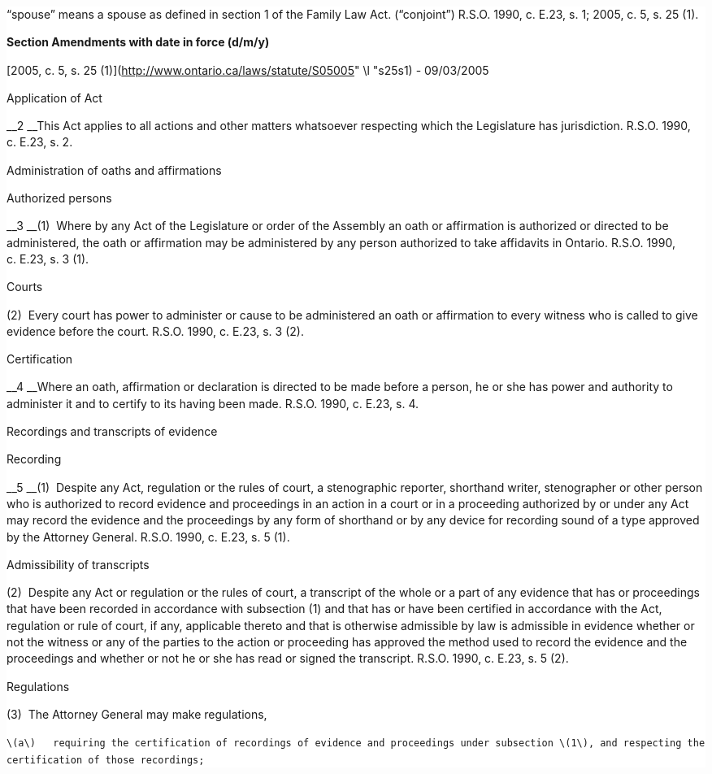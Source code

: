 “spouse” means a spouse as defined in section 1 of the Family Law Act\. \(“conjoint”\)  R\.S\.O\. 1990, c\. E\.23, s\. 1; 2005, c\. 5, s\. 25 \(1\)\.

__Section Amendments with date in force \(d/m/y\)__

[2005, c\. 5, s\. 25 \(1\)](http://www.ontario.ca/laws/statute/S05005" \l "s25s1) \- 09/03/2005

Application of Act

<a id="BK1"></a>__2 __This Act applies to all actions and other matters whatsoever respecting which the Legislature has jurisdiction\.  R\.S\.O\. 1990, c\. E\.23, s\. 2\.

Administration of oaths and affirmations

Authorized persons

<a id="BK2"></a>__3 __\(1\)  Where by any Act of the Legislature or order of the Assembly an oath or affirmation is authorized or directed to be administered, the oath or affirmation may be administered by any person authorized to take affidavits in Ontario\.  R\.S\.O\. 1990, c\. E\.23, s\. 3 \(1\)\.

Courts

\(2\)  Every court has power to administer or cause to be administered an oath or affirmation to every witness who is called to give evidence before the court\.  R\.S\.O\. 1990, c\. E\.23, s\. 3 \(2\)\.

Certification

<a id="BK3"></a>__4 __Where an oath, affirmation or declaration is directed to be made before a person, he or she has power and authority to administer it and to certify to its having been made\.  R\.S\.O\. 1990, c\. E\.23, s\. 4\.

Recordings and transcripts of evidence

Recording

<a id="BK4"></a>__5 __\(1\)  Despite any Act, regulation or the rules of court, a stenographic reporter, shorthand writer, stenographer or other person who is authorized to record evidence and proceedings in an action in a court or in a proceeding authorized by or under any Act may record the evidence and the proceedings by any form of shorthand or by any device for recording sound of a type approved by the Attorney General\.  R\.S\.O\. 1990, c\. E\.23, s\. 5 \(1\)\.

Admissibility of transcripts

\(2\)  Despite any Act or regulation or the rules of court, a transcript of the whole or a part of any evidence that has or proceedings that have been recorded in accordance with subsection \(1\) and that has or have been certified in accordance with the Act, regulation or rule of court, if any, applicable thereto and that is otherwise admissible by law is admissible in evidence whether or not the witness or any of the parties to the action or proceeding has approved the method used to record the evidence and the proceedings and whether or not he or she has read or signed the transcript\.  R\.S\.O\. 1990, c\. E\.23, s\. 5 \(2\)\.

Regulations

\(3\)  The Attorney General may make regulations,

	\(a\)	requiring the certification of recordings of evidence and proceedings under subsection \(1\), and respecting the certification of those recordings;
